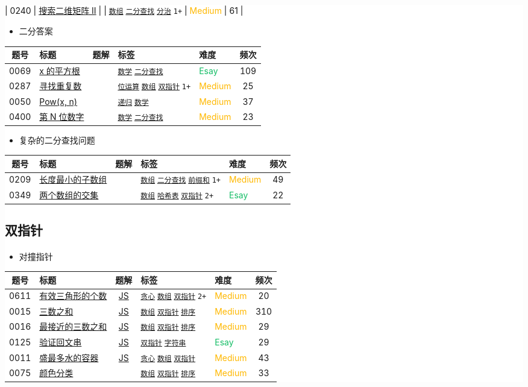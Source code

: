| 0240 | [搜索二维矩阵 II](https://leetcode.com/problems/search-a-2d-matrix-ii/)                                                              |                                                                 | [`数组`](../solution/array.md) [`二分查找`](../solution/binary-search.md) [`分治`](../solution/divide-and-conquer.md) `1+` | <font color=#ffb800>Medium</font> |  61  |

- 二分答案

| 题号 | 标题                                                                   | 题解 | 标签                                                                                                                    | 难度                              | 频次 |
| :--: | :--------------------------------------------------------------------- | :--: | :---------------------------------------------------------------------------------------------------------------------- | :-------------------------------- | :--: |
| 0069 | [x 的平方根](https://leetcode.com/problems/sqrtx/)                     |      | [`数学`](../solution/mathematics.md) [`二分查找`](../solution/binary-search.md)                                         | <font color=#15bd66>Esay</font>   | 109  |
| 0287 | [寻找重复数](https://leetcode.com/problems/find-the-duplicate-number/) |      | [`位运算`](../solution/bit-manipulation.md) [`数组`](../solution/array.md) [`双指针`](../solution/two-pointers.md) `1+` | <font color=#ffb800>Medium</font> |  25  |
| 0050 | [Pow(x, n)](https://leetcode.com/problems/powx-n/)                     |      | [`递归`](../solution/recursion.md) [`数学`](../solution/mathematics.md)                                                 | <font color=#ffb800>Medium</font> |  37  |
| 0400 | [第 N 位数字](https://leetcode.com/problems/nth-digit/)                |      | [`数学`](../solution/mathematics.md) [`二分查找`](../solution/binary-search.md)                                         | <font color=#ffb800>Medium</font> |  23  |

- 复杂的二分查找问题

| 题号 | 标题                                                                         | 题解 | 标签                                                                                                                 | 难度                              | 频次 |
| :--: | :--------------------------------------------------------------------------- | :--: | :------------------------------------------------------------------------------------------------------------------- | :-------------------------------- | :--: |
| 0209 | [长度最小的子数组](https://leetcode.com/problems/minimum-size-subarray-sum/) |      | [`数组`](../solution/array.md) [`二分查找`](../solution/binary-search.md) [`前缀和`](../solution/prefix-sum.md) `1+` | <font color=#ffb800>Medium</font> |  49  |
| 0349 | [两个数组的交集](https://leetcode.com/problems/intersection-of-two-arrays/)  |      | [`数组`](../solution/array.md) [`哈希表`](../solution/hash-table.md) [`双指针`](../solution/two-pointers.md) `2+`    | <font color=#15bd66>Esay</font>   |  22  |

## 双指针

- 对撞指针

|     题号      | 标题                                                                                                                              |                              题解                               | 标签                                                                                                        | 难度                              | 频次 |
| :-----------: | :-------------------------------------------------------------------------------------------------------------------------------- | :-------------------------------------------------------------: | :---------------------------------------------------------------------------------------------------------- | :-------------------------------- | :--: |
|     0611      | [有效三角形的个数](https://leetcode.com/problems/valid-triangle-number/)                                                          | [JS](https://2xiao.github.io/leetcode-js/leetcode/problem/0611) | [`贪心`](../solution/greedy.md) [`数组`](../solution/array.md) [`双指针`](../solution/two-pointers.md) `2+` | <font color=#ffb800>Medium</font> |  20  |
|     0015      | [三数之和](https://leetcode.com/problems/3sum/)                                                                                   | [JS](https://2xiao.github.io/leetcode-js/leetcode/problem/0015) | [`数组`](../solution/array.md) [`双指针`](../solution/two-pointers.md) [`排序`](../solution/sorting.md)     | <font color=#ffb800>Medium</font> | 310  |
|     0016      | [最接近的三数之和](https://leetcode.com/problems/3sum-closest/)                                                                   | [JS](https://2xiao.github.io/leetcode-js/leetcode/problem/0016) | [`数组`](../solution/array.md) [`双指针`](../solution/two-pointers.md) [`排序`](../solution/sorting.md)     | <font color=#ffb800>Medium</font> |  29  |
|     0125      | [验证回文串](https://leetcode.com/problems/valid-palindrome/)                                                                     | [JS](https://2xiao.github.io/leetcode-js/leetcode/problem/0125) | [`双指针`](../solution/two-pointers.md) [`字符串`](../solution/string.md)                                   | <font color=#15bd66>Esay</font>   |  29  |
|     0011      | [盛最多水的容器](https://leetcode.com/problems/container-with-most-water/)                                                        | [JS](https://2xiao.github.io/leetcode-js/leetcode/problem/0011) | [`贪心`](../solution/greedy.md) [`数组`](../solution/array.md) [`双指针`](../solution/two-pointers.md)      | <font color=#ffb800>Medium</font> |  43  |
|     0075      | [颜色分类](https://leetcode.com/problems/sort-colors/)                                                                            |                                                                 | [`数组`](../solution/array.md) [`双指针`](../solution/two-pointers.md) [`排序`](../solution/sorting.md)     | <font color=#ffb800>Medium</font> |  33  |